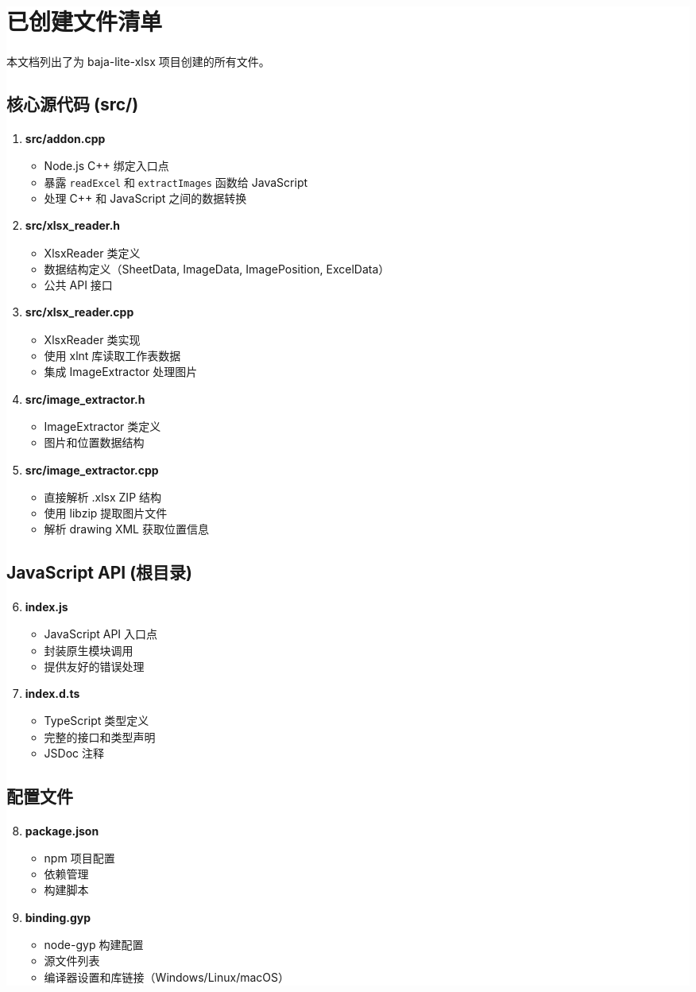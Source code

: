# 已创建文件清单

本文档列出了为 baja-lite-xlsx 项目创建的所有文件。

## 核心源代码 (src/)

1. **src/addon.cpp**
   - Node.js C++ 绑定入口点
   - 暴露 `readExcel` 和 `extractImages` 函数给 JavaScript
   - 处理 C++ 和 JavaScript 之间的数据转换

2. **src/xlsx_reader.h**
   - XlsxReader 类定义
   - 数据结构定义（SheetData, ImageData, ImagePosition, ExcelData）
   - 公共 API 接口

3. **src/xlsx_reader.cpp**
   - XlsxReader 类实现
   - 使用 xlnt 库读取工作表数据
   - 集成 ImageExtractor 处理图片

4. **src/image_extractor.h**
   - ImageExtractor 类定义
   - 图片和位置数据结构

5. **src/image_extractor.cpp**
   - 直接解析 .xlsx ZIP 结构
   - 使用 libzip 提取图片文件
   - 解析 drawing XML 获取位置信息

## JavaScript API (根目录)

6. **index.js**
   - JavaScript API 入口点
   - 封装原生模块调用
   - 提供友好的错误处理

7. **index.d.ts**
   - TypeScript 类型定义
   - 完整的接口和类型声明
   - JSDoc 注释

## 配置文件

8. **package.json**
   - npm 项目配置
   - 依赖管理
   - 构建脚本

9. **binding.gyp**
   - node-gyp 构建配置
   - 源文件列表
   - 编译器设置和库链接（Windows/Linux/macOS）
